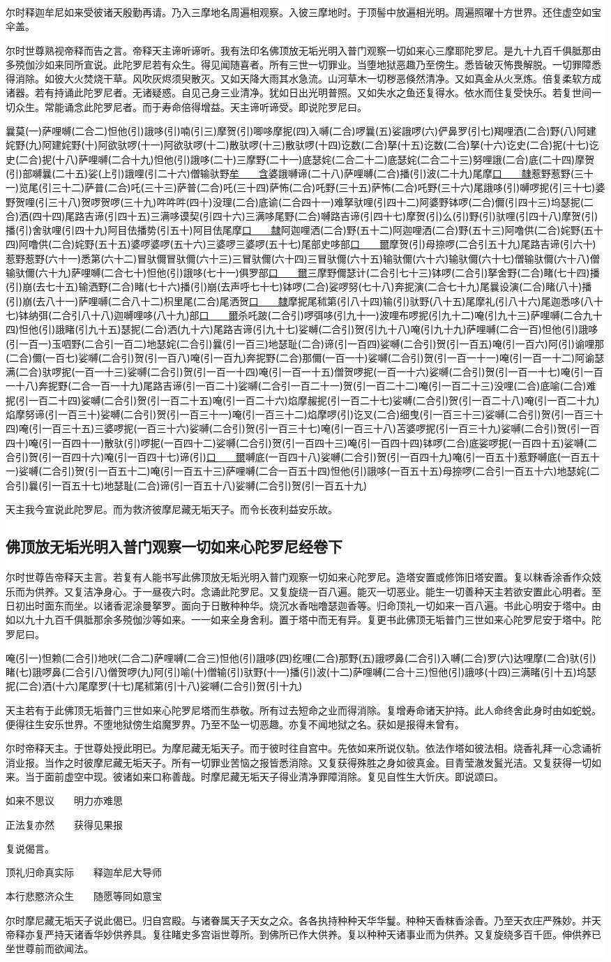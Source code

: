 尔时释迦牟尼如来受彼诸天殷勤再请。乃入三摩地名周遍相观察。入彼三摩地时。于顶髻中放遍相光明。周遍照曜十方世界。还住虚空如宝伞盖。  

尔时世尊熟视帝释而告之言。帝释天主谛听谛听。我有法印名佛顶放无垢光明入普门观察一切如来心三摩耶陀罗尼。是九十九百千俱胝那由多殑伽沙如来同所宣说。此陀罗尼若有众生。得见闻随喜者。所有三世一切罪业。当堕地狱恶趣乃至傍生。悉皆破灭怖畏解脱。一切罪障悉得消除。如彼大火焚烧干草。风吹灰烬须臾散灭。又如天降大雨其水急流。山河草木一切秽恶倏然清净。又如真金从火烹炼。倍复柔软方成诸器。若有持诵此陀罗尼者。无诸疑惑。自见己身三业清净。犹如日出光明普照。又如失水之鱼还复得水。依水而住复受快乐。若复世间一切众生。常能诵念此陀罗尼者。而于寿命倍得增益。天主谛听谛受。即说陀罗尼曰。  

曩莫(一)萨哩嚩(二合二)怛他(引)誐哆(引)喃(引三)摩贺(引)唧哆摩抳(四)入嚩(二合)啰曩(五)娑誐啰(六)俨鼻罗(引七)羯哩洒(二合)野(八)阿建姹野(九)阿建姹野(十)阿欲驮啰(十一)阿欲驮啰(十二)散驮啰(十三)散驮啰(十四)讫数(二合)拏(十五)讫数(二合)拏(十六)讫史(二合)抳(十七)讫史(二合)抳(十八)萨哩嚩(二合十九)怛他(引)誐哆(二十)三摩野(二十一)底瑟姹(二合二十二)底瑟姹(二合二十三)努哩誐(二合)底(二十四)摩贺(引)部嚩曩(二十五)娑(上引)誐哩(引二十六)僧输驮野[牟　　含](引二十七)婆誐嚩谛(二十八)萨哩嚩(二合)播(引)波(二十九)尾摩[口　　隸](引三十)惹野惹野(三十一)览尾(引三十二)萨普(二合)吒(三十三)萨普(二合)吒(三十四)萨怖(二合)吒野(三十五)萨怖(二合)吒野(三十六)尾誐哆(引)嚩啰抳(引三十七)婆野贺哩(引三十八)贺啰贺啰(三十九)吽吽吽(四十)没理(二合)底谕(二合四十一)难拏驮哩(引四十二)阿婆野钵啰(二合)儞(引四十三)坞瑟抳(二合)洒(四十四)尾路吉谛(引四十五)三满哆谟契(引四十六)三满哆尾野(二合)嚩路吉谛(引四十七)摩贺(引)么(引)野(引)驮哩(引四十八)摩贺(引)播(引)舍驮哩(引四十九)阿目佉播势(引五十)阿目佉尾摩[口　　隸](引五十一)阿迦哩洒(二合)野(五十二)阿迦哩洒(二合)野(五十三)阿噜供(二合)姹野(五十四)阿噜供(二合)姹野(五十五)婆啰婆啰(五十六)三婆啰三婆啰(五十七)尾部史哆部[口　　爾](引五十八)摩贺(引)母捺啰(二合引五十九)尾路吉谛(引六十)惹野惹野(六十一)悉第(六十二)冒驮儞冒驮儞(六十三)三冒驮儞(六十四)三冒驮儞(六十五)输驮儞(六十六)输驮儞(六十七)僧输驮儞(六十八)僧输驮儞(六十九)萨哩嚩(二合七十)怛他(引)誐哆(七十一)俱罗部[口　　爾](七十二)三摩野儞瑟计(二合引七十三)钵啰(二合引)拏舍野(二合)睹(七十四)播(引)崩(去七十五)输洒野(二合)睹(七十六)播(引)崩(去声呼七十七)钵啰(二合)娑啰努(七十八)奔抳演(二合七十九)尾曩设演(二合)睹(八十)播(引)崩(去八十一)萨哩嚩(二合八十二)枳里尾(二合)尾洒贺[口　　隸](引八十三)摩抳尾秫第(引八十四)输(引)驮野(八十五)尾摩礼(引八十六)尾迦悉哆(八十七)钵纳弭(二合引八十八)迦嚩哩哆(八十九)部[口　　爾](引九十)杀吒跛(二合引)啰弭哆(引九十一)波哩布啰抳(引九十二)唵(引九十三)萨哩嚩(二合九十四)怛他(引)誐睹(引九十五)瑟抳(二合)洒(九十六)尾路吉谛(引九十七)娑嚩(二合引)贺(引九十八)唵(引九十九)萨哩嚩(二合一百)怛他(引)誐哆(引一百一)玉呬野(二合引一百二)地瑟姹(二合引)曩(引一百三)地瑟耻(二合)谛(引一百四)娑嚩(二合引)贺(引一百五)唵(引一百六)阿(引)谕哩那(二合)儞(一百七)娑嚩(二合引)贺(引一百八)唵(引一百九)奔抳野(二合)那儞(一百一十)娑嚩(二合引)贺(引一百一十一)唵(引一百一十二)阿谕瑟满(二合)驮啰抳(一百一十三)娑嚩(二合引)贺(引一百一十四)唵(引一百一十五)僧贺啰抳(一百一十六)娑嚩(二合引)贺(引一百一十七)唵(引一百一十八)奔抳野(二合一百一十九)尾路吉谛(引一百二十)娑嚩(二合引一百二十一)贺(引一百二十二)唵(引一百二十三)没哩(二合)底喻(二合)难抳(引一百二十四)娑嚩(二合引)贺(引一百二十五)唵(引一百二十六)焰摩赧抳(引一百二十七)娑嚩(二合引)贺(引一百二十八)唵(引一百二十九)焰摩努谛(引一百三十)娑嚩(二合引)贺(引一百三十一)唵(引一百三十二)焰摩啰(引)讫叉(二合)细曳(引一百三十三)娑嚩(二合引)贺(引一百三十四)唵(引一百三十五)三婆啰抳(一百三十六)娑嚩(二合引)贺(引一百三十七)唵(引一百三十八)苫婆啰抳(引一百三十九)娑嚩(二合引)贺(引一百四十)唵(引一百四十一)散驮(引)啰抳(一百四十二)娑嚩(二合引)贺(引一百四十三)唵(引一百四十四)钵啰(二合)底娑啰抳(一百四十五)娑嚩(二合引)贺(引一百四十六)唵(引一百四十七)谛(引)[口　　爾](引)嚩底(一百四十八)娑嚩(二合引)贺(引一百四十九)唵(引一百五十)惹野嚩底(一百五十一)娑嚩(二合引)贺(引一百五十二)唵(引一百五十三)萨哩嚩(二合一百五十四)怛他(引)誐哆(一百五十五)母捺啰(二合引一百五十六)地瑟姹(二合引)曩(引一百五十七)地瑟耻(二合)谛(引一百五十八)娑嚩(二合引)贺(引一百五十九)  

天主我今宣说此陀罗尼。而为救济彼摩尼藏无垢天子。而令长夜利益安乐故。  

## 佛顶放无垢光明入普门观察一切如来心陀罗尼经卷下  

尔时世尊告帝释天主言。若复有人能书写此佛顶放无垢光明入普门观察一切如来心陀罗尼。造塔安置或修饰旧塔安置。复以粖香涂香作众妓乐而为供养。又复洁净身心。于一昼夜六时。念诵此陀罗尼。又复旋绕一百八遍。能灭一切恶业。能生一切善种天主若欲安置此心明者。至日初出时面东而坐。以诸香泥涂曼拏罗。面向于日散种种华。烧沉水香咄噜瑟迦香等。归命顶礼一切如来一百八遍。书此心明安于塔中。由如以九十九百千俱胝那余多殑伽沙等如来。一一如来全身舍利。置于塔中而无有异。复更书此佛顶无垢普门三世如来心陀罗尼安于塔中。陀罗尼曰。  

唵(引一)怛赖(二合引)地吠(二合二)萨哩嚩(二合三)怛他(引)誐哆(四)纥哩(二合)那野(五)誐啰鼻(二合引)入嚩(二合)罗(六)达哩摩(二合)驮(引)睹(七)誐啰鼻(二合引八)僧贺啰(九)阿(引)喻(十)僧输(引)驮野(十一)播(引)波(十二)萨哩嚩(二合十三)怛他(引)誐哆(十四)三满睹(引十五)坞瑟抳(二合)洒(十六)尾摩罗(十七)尾秫第(引十八)娑嚩(二合引)贺(引十九)  

天主若有于此佛顶无垢普门三世如来心陀罗尼塔而生恭敬。所有过去短命之业而得消除。复增寿命诸天护持。此人命终舍此身时由如蛇蜕。便得往生安乐世界。不堕地狱傍生焰魔罗界。乃至不坠一切恶趣。亦复不闻地狱之名。获如是报得未曾有。  

尔时帝释天主。于世尊处授此明已。为摩尼藏无垢天子。而于彼时往自宫中。先依如来所说仪轨。依法作塔如彼法相。烧香礼拜一心念诵祈消业报。当作之时彼摩尼藏无垢天子。所有一切罪业苦恼之报皆悉消除。又复获得殊胜之身如彼真金。目青莹澈发鬒光洁。又复获得一切如来。当于面前虚空中现。彼诸如来口称善哉。时摩尼藏无垢天子得业清净罪障消除。复见自性生大忻庆。即说颂曰。  

如来不思议　　明力亦难思  

正法复亦然　　获得见果报  

复说偈言。  

顶礼归命真实际　　释迦牟尼大导师  

本行悲愍济众生　　随愿等同如意宝  

尔时摩尼藏无垢天子说此偈已。归自宫殿。与诸眷属天子天女之众。各各执持种种天华华鬘。种种天香粖香涂香。乃至天衣庄严殊妙。并天帝释亦复严持天诸香华妙供养具。复往睹史多宫诣世尊所。到佛所已作大供养。复以种种天诸事业而为供养。又复旋绕多百千匝。伸供养已坐世尊前而欲闻法。  
